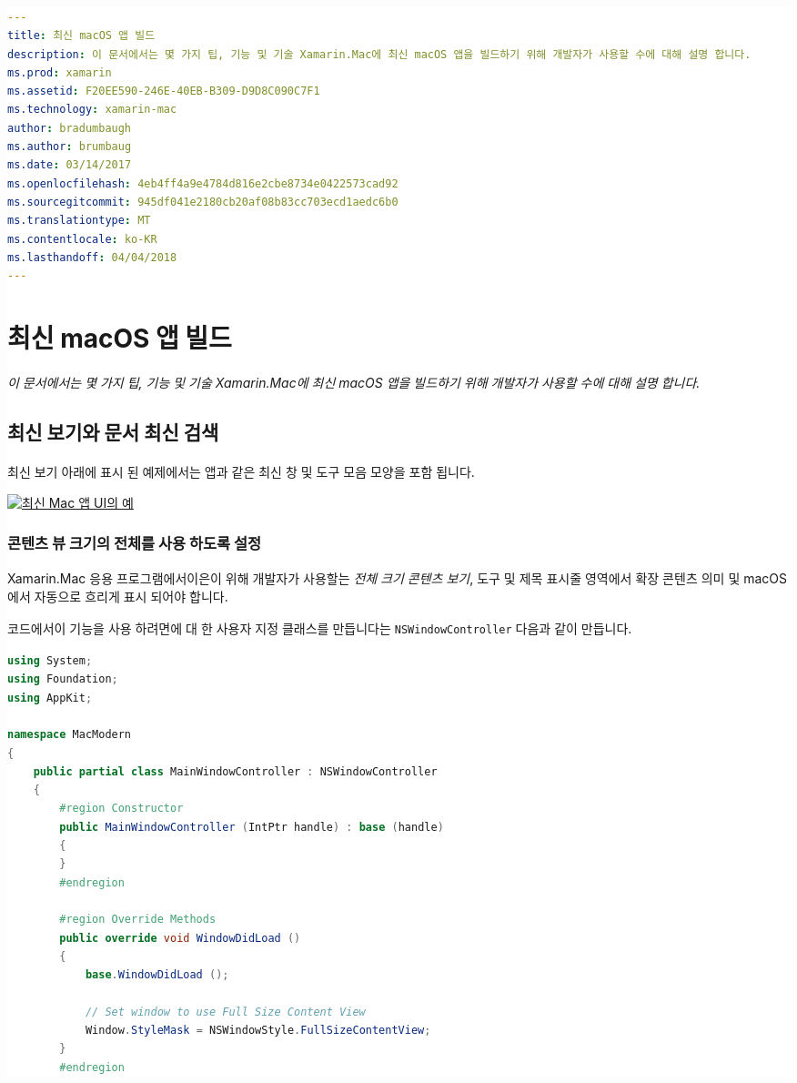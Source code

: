 ```yaml
---
title: 최신 macOS 앱 빌드
description: 이 문서에서는 몇 가지 팁, 기능 및 기술 Xamarin.Mac에 최신 macOS 앱을 빌드하기 위해 개발자가 사용할 수에 대해 설명 합니다.
ms.prod: xamarin
ms.assetid: F20EE590-246E-40EB-B309-D9D8C090C7F1
ms.technology: xamarin-mac
author: bradumbaugh
ms.author: brumbaug
ms.date: 03/14/2017
ms.openlocfilehash: 4eb4ff4a9e4784d816e2cbe8734e0422573cad92
ms.sourcegitcommit: 945df041e2180cb20af08b83cc703ecd1aedc6b0
ms.translationtype: MT
ms.contentlocale: ko-KR
ms.lasthandoff: 04/04/2018
---
```

# <a name="building-modern-macos-apps"></a>최신 macOS 앱 빌드

_이 문서에서는 몇 가지 팁, 기능 및 기술 Xamarin.Mac에 최신 macOS 앱을 빌드하기 위해 개발자가 사용할 수에 대해 설명 합니다._

<a name="Building-Modern-Looks-with-Modern-Views" />

## <a name="building-modern-looks-with-modern-views"></a>최신 보기와 문서 최신 검색

최신 보기 아래에 표시 된 예제에서는 앱과 같은 최신 창 및 도구 모음 모양을 포함 됩니다.

[![](modern-cocoa-apps-images/content08.png "최신 Mac 앱 UI의 예")](modern-cocoa-apps-images/content08.png#lightbox)

<a name="Enabling-Full-Sized-Content-Views" />

### <a name="enabling-full-sized-content-views"></a>콘텐츠 뷰 크기의 전체를 사용 하도록 설정

Xamarin.Mac 응용 프로그램에서이은이 위해 개발자가 사용할는 _전체 크기 콘텐츠 보기_, 도구 및 제목 표시줄 영역에서 확장 콘텐츠 의미 및 macOS에서 자동으로 흐리게 표시 되어야 합니다.

코드에서이 기능을 사용 하려면에 대 한 사용자 지정 클래스를 만듭니다는 `NSWindowController` 다음과 같이 만듭니다.

```csharp
using System;
using Foundation;
using AppKit;

namespace MacModern
{
    public partial class MainWindowController : NSWindowController
    {
        #region Constructor
        public MainWindowController (IntPtr handle) : base (handle)
        {
        }
        #endregion

        #region Override Methods
        public override void WindowDidLoad ()
        {
            base.WindowDidLoad ();

            // Set window to use Full Size Content View
            Window.StyleMask = NSWindowStyle.FullSizeContentView;
        }
        #endregion
```